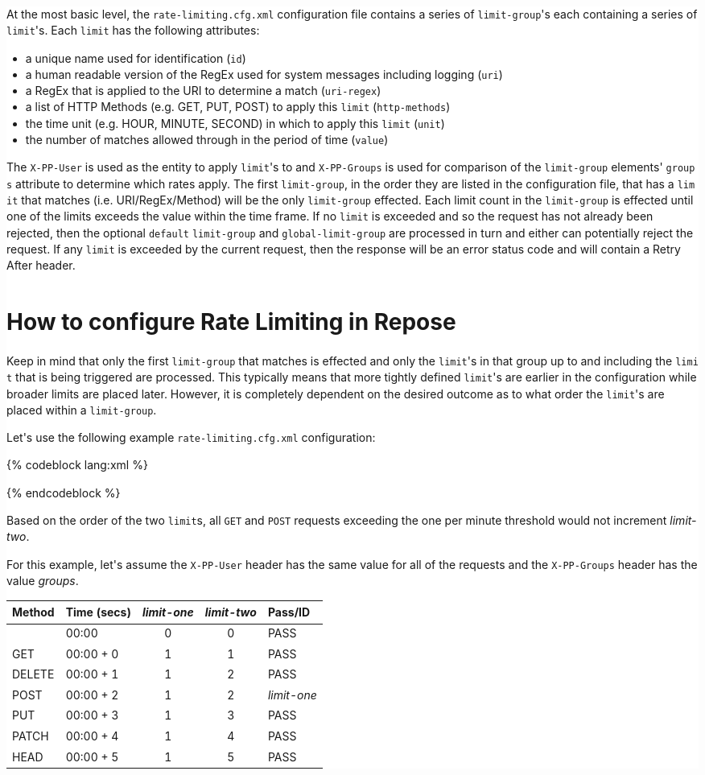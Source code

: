 At the most basic level, the `rate-limiting.cfg.xml` configuration file contains a series of `limit-group`'s each containing a series of `limit`'s.
Each `limit` has the following attributes:
 
* a unique name used for identification (`id`)
* a human readable version of the RegEx used for system messages including logging (`uri`)
* a RegEx that is applied to the URI to determine a match (`uri-regex`)
* a list of HTTP Methods (e.g. GET, PUT, POST) to apply this `limit` (`http-methods`)
* the time unit (e.g. HOUR, MINUTE, SECOND) in which to apply this `limit` (`unit`)
* the number of matches allowed through in the period of time (`value`)

The `X-PP-User` is used as the entity to apply `limit`'s to and `X-PP-Groups` is used for comparison of the `limit-group` elements' `groups` attribute to determine which rates apply. 
The first `limit-group`, in the order they are listed in the configuration file, that has a `limit` that matches (i.e. URI/RegEx/Method) will be the only `limit-group` effected.
Each limit count in the `limit-group` is effected until one of the limits exceeds the value within the time frame.
If no `limit` is exceeded and so the request has not already been rejected, then the optional `default` `limit-group` and `global-limit-group` are processed in turn and either can potentially reject the request.
If any `limit` is exceeded by the current request, then the response will be an error status code and will contain a Retry After header.

# How to configure Rate Limiting in Repose

Keep in mind that only the first `limit-group` that matches is effected and only the `limit`'s in that group up to and including the `limit` that is being triggered are processed.
This typically means that more tightly defined `limit`'s are earlier in the configuration while broader limits are placed later.
However, it is completely dependent on the desired outcome as to what order the `limit`'s are placed within a `limit-group`.

Let's use the following example `rate-limiting.cfg.xml` configuration:

{% codeblock lang:xml %}
<?xml version="1.0" encoding="UTF-8"?>
<rate-limiting xmlns="http://docs.openrepose.org/repose/rate-limiting/v1.0">
    <limit-group id="group-one" groups="groups">
        <limit id="limit-one" uri="/service/*" uri-regex="/service/([\d^/]*)/.*" http-methods="GET POST" unit="MINUTE" value="1"/>
        <limit id="limit-two" uri="/service/*" uri-regex="/service/([\d^/]*)/.*" http-methods="ALL"      unit="MINUTE" value="5"/>
    </limit-group>
</rate-limiting>
{% endcodeblock %}

Based on the order of the two `limit`s, all `GET` and `POST` requests exceeding the one per minute threshold would not increment _limit-two_.

For this example, let's assume the `X-PP-User` header has the same value for all of the requests and the `X-PP-Groups` header has the value _groups_.

| Method  | Time (secs) | _limit-one_ | _limit-two_ | Pass/ID     |
|:--------|:------------|:-----------:|:-----------:|:------------|
|         | 00:00       | 0           | 0           | PASS        |
| GET     | 00:00 + 0   | 1           | 1           | PASS        |
| DELETE  | 00:00 + 1   | 1           | 2           | PASS        |
| POST    | 00:00 + 2   | 1           | 2           | _limit-one_ |
| PUT     | 00:00 + 3   | 1           | 3           | PASS        |
| PATCH   | 00:00 + 4   | 1           | 4           | PASS        |
| HEAD    | 00:00 + 5   | 1           | 5           | PASS        |

[repose]: http://www.OpenRepose.org/
[wiki]: http://wiki.OpenRepose.org/
[github]: https://github.com/rackerlabs/repose
[email]: mailto:ReposeCore@Rackspace.com
[webchat]: http://webchat.freenode.net/?channels=repose
[irc]: irc://irc.freenode.net:6667/repose
[narwhal]: https://www.worldwildlife.org/stories/unicorn-of-the-sea-narwhal-facts